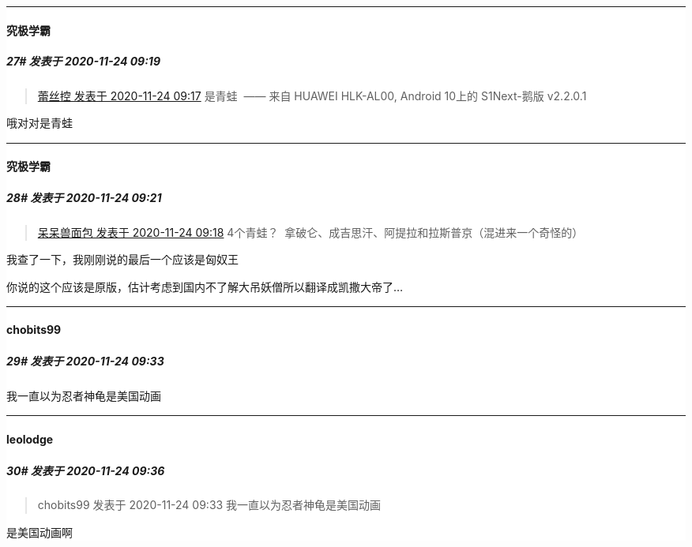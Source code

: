 





*****

####  究极学霸  
##### 27#       发表于 2020-11-24 09:19



<blockquote><a href="httphttps://bbs.saraba1st.com/2b/forum.php?mod=redirect&amp;goto=findpost&amp;pid=49499569&amp;ptid=1973952" target="_blank">蕾丝控 发表于 2020-11-24 09:17</a>
 是青蛙  —— 来自 HUAWEI HLK-AL00, Android 10上的 S1Next-鹅版 v2.2.0.1</blockquote>
哦对对是青蛙







*****

####  究极学霸  
##### 28#       发表于 2020-11-24 09:21



<blockquote><a href="httphttps://bbs.saraba1st.com/2b/forum.php?mod=redirect&amp;goto=findpost&amp;pid=49499574&amp;ptid=1973952" target="_blank">呆呆兽面包 发表于 2020-11-24 09:18</a>
 4个青蛙？  拿破仑、成吉思汗、阿提拉和拉斯普京（混进来一个奇怪的）</blockquote>
我查了一下，我刚刚说的最后一个应该是匈奴王

你说的这个应该是原版，估计考虑到国内不了解大吊妖僧所以翻译成凯撒大帝了…







*****

####  chobits99  
##### 29#       发表于 2020-11-24 09:33




我一直以为忍者神龟是美国动画







*****

####  leolodge  
##### 30#       发表于 2020-11-24 09:36



<blockquote>chobits99 发表于 2020-11-24 09:33
我一直以为忍者神龟是美国动画</blockquote>
是美国动画啊

